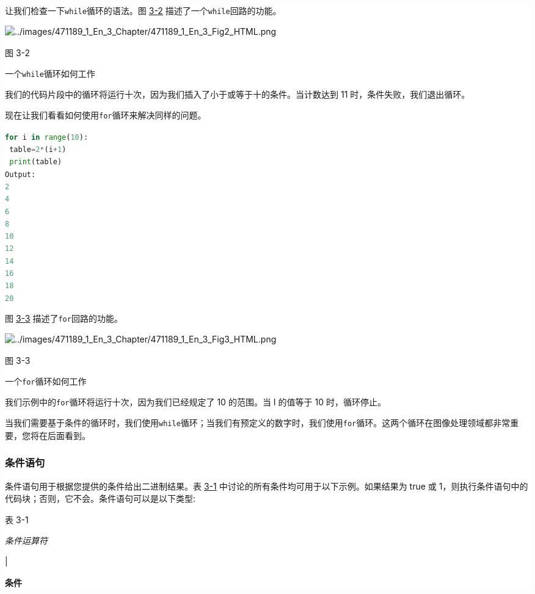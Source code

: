 ```py
```

让我们检查一下`while`循环的语法。图 [3-2](#Fig2) 描述了一个`while`回路的功能。

![../images/471189_1_En_3_Chapter/471189_1_En_3_Fig2_HTML.png](../images/471189_1_En_3_Chapter/471189_1_En_3_Fig2_HTML.png)

图 3-2

一个`while`循环如何工作

我们的代码片段中的循环将运行十次，因为我们插入了小于或等于十的条件。当计数达到 11 时，条件失败，我们退出循环。

现在让我们看看如何使用`for`循环来解决同样的问题。

```py
for i in range(10):
 table=2*(i+1)
 print(table)
Output:
2
4
6
8
10
12
14
16
18
20

```

图 [3-3](#Fig3) 描述了`for`回路的功能。

![../images/471189_1_En_3_Chapter/471189_1_En_3_Fig3_HTML.png](../images/471189_1_En_3_Chapter/471189_1_En_3_Fig3_HTML.png)

图 3-3

一个`for`循环如何工作

我们示例中的`for`循环将运行十次，因为我们已经规定了 10 的范围。当 I 的值等于 10 时，循环停止。

当我们需要基于条件的循环时，我们使用`while`循环；当我们有预定义的数字时，我们使用`for`循环。这两个循环在图像处理领域都非常重要，您将在后面看到。

### 条件语句

条件语句用于根据您提供的条件给出二进制结果。表 [3-1](#Tab1) 中讨论的所有条件均可用于以下示例。如果结果为 true 或 1，则执行条件语句中的代码块；否则，它不会。条件语句可以是以下类型:

表 3-1

*条件运算符*

<colgroup><col class="tcol1 align-center"> <col class="tcol2 align-center"></colgroup> 
| 

**条件**
